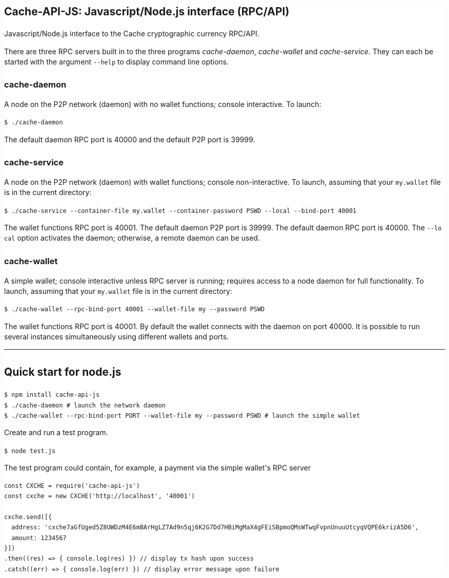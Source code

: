 ## Cache-API-JS: Javascript/Node.js interface (RPC/API)
Javascript/Node.js interface to the Cache cryptographic currency RPC/API.

There are three RPC servers built in to the three programs *cache-daemon*, *cache-wallet* and *cache-service*.
They can each be started with the argument `--help` to display command line options.

### cache-daemon
A node on the P2P network (daemon) with no wallet functions; console interactive. To launch:
```
$ ./cache-daemon
```
The default daemon RPC port is 40000 and the default P2P port is 39999.

### cache-service
A node on the P2P network (daemon) with wallet functions; console non-interactive. To launch, assuming that your `my.wallet` file is in the current directory:
```
$ ./cache-service --container-file my.wallet --container-password PSWD --local --bind-port 40001
```
The wallet functions RPC port is 40001. The default daemon P2P port is 39999. The default daemon RPC port is 40000. The `--local` option activates the daemon; otherwise, a remote daemon can be used.

### cache-wallet
A simple wallet; console interactive unless RPC server is running; requires access to a node daemon for full functionality. To launch, assuming that your `my.wallet` file is in the current directory:
```
$ ./cache-wallet --rpc-bind-port 40001 --wallet-file my --password PSWD
```
The wallet functions RPC port is 40001. By default the wallet connects with the daemon on port 40000. It is possible to run several instances simultaneously using different wallets and ports.

***

## Quick start for node.js
```
$ npm install cache-api-js
$ ./cache-daemon # launch the network daemon
$ ./cache-wallet --rpc-bind-port PORT --wallet-file my --password PSWD # launch the simple wallet
```
Create and run a test program.
```
$ node test.js
```
The test program could contain, for example, a payment via the simple wallet's RPC server
```
const CXCHE = require('cache-api-js')
const cxche = new CXCHE('http://localhost', '40001')

cxche.send([{
  address: 'cxche7aGfUged5Z8UWDzM4E6mBArHgLZ7Ad9n5qj6K2G7Dd7HBiMgMaX4gFEiSBpmoQMsWTwqFvpnUnuuUtcyqVQPE6krizA5D6',
  amount: 1234567
}])
.then((res) => { console.log(res) }) // display tx hash upon success
.catch((err) => { console.log(err) }) // display error message upon failure
```
